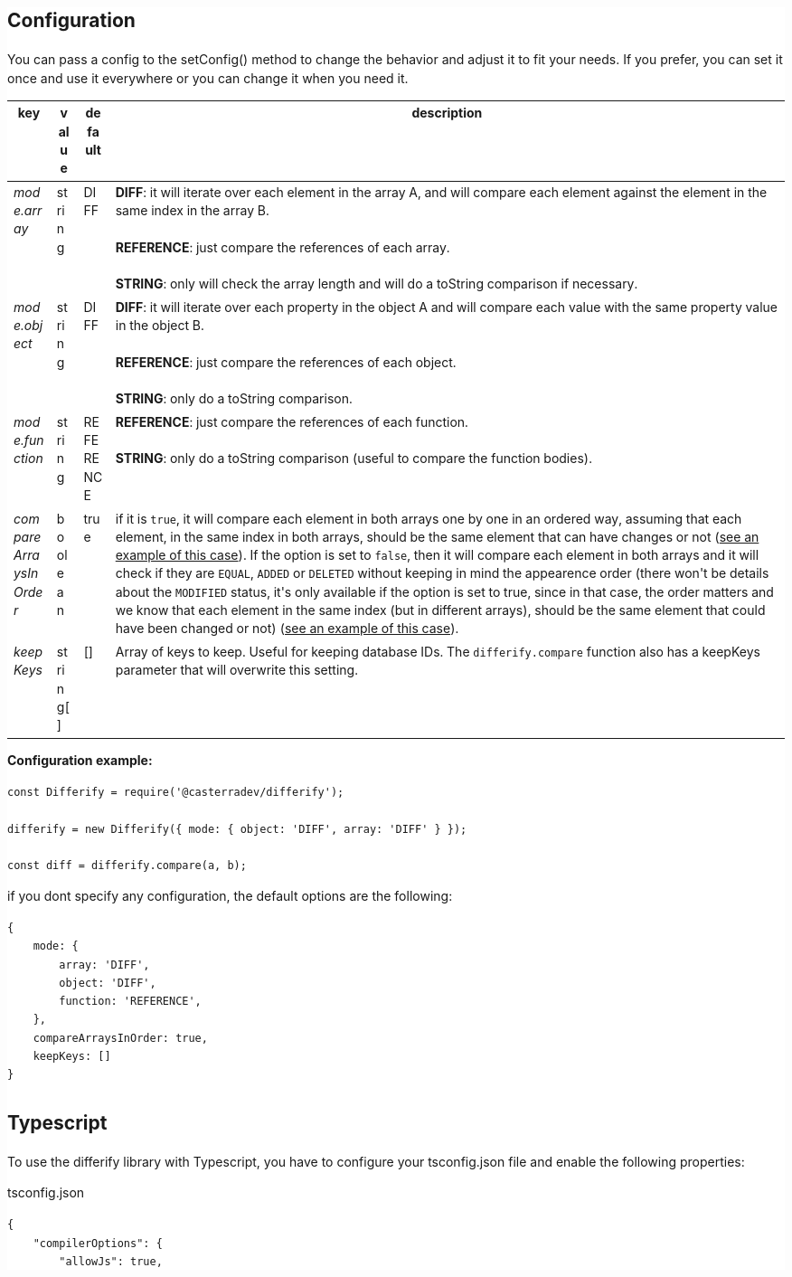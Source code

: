 ## Configuration<a name="id4"></a>

You can pass a config to the setConfig() method to change the behavior and adjust it to fit your needs. If you prefer, you can set it once and use it everywhere or you can change it when you need it.

| key                    | value    | default   | description                                                                                                                                                                                                                                                                                                                                                                                                                                                                                                                                                                                                                                                                                                                                                                       |
| ---------------------- | -------  | --------- | --------------------------------------------------------------------------------------------------------------------------------------------------------------------------------------------------------------------------------------------------------------------------------------------------------------------------------------------------------------------------------------------------------------------------------------------------------------------------------------------------------------------------------------------------------------------------------------------------------------------------------------------------------------------------------------------------------------------------------------------------------------------------------- |
| _mode.array_           | string   | DIFF      | **DIFF**: it will iterate over each element in the array A, and will compare each element against the element in the same index in the array B.<br><br>**REFERENCE**: just compare the references of each array.<br><br>**STRING**: only will check the array length and will do a toString comparison if necessary.                                                                                                                                                                                                                                                                                                                                                                                                                                                              |
| _mode.object_          | string   | DIFF      | **DIFF**: it will iterate over each property in the object A and will compare each value with the same property value in the object B.<br><br>**REFERENCE**: just compare the references of each object.<br><br>**STRING**: only do a toString comparison.                                                                                                                                                                                                                                                                                                                                                                                                                                                                                                                        |
| _mode.function_        | string   | REFERENCE | **REFERENCE**: just compare the references of each function.<br><br>**STRING**: only do a toString comparison (useful to compare the function bodies).                                                                                                                                                                                                                                                                                                                                                                                                                                                                                                                                                                                                                            |
| _compareArraysInOrder_ | boolean  | true      | if it is `true`, it will compare each element in both arrays one by one in an ordered way, assuming that each element, in the same index in both arrays, should be the same element that can have changes or not ([see an example of this case](#id6)). If the option is set to `false`, then it will compare each element in both arrays and it will check if they are `EQUAL`, `ADDED` or `DELETED` without keeping in mind the appearence order (there won't be details about the `MODIFIED` status, it's only available if the option is set to true, since in that case, the order matters and we know that each element in the same index (but in different arrays), should be the same element that could have been changed or not) ([see an example of this case](#id7)). |
| _keepKeys_             | string[] | []        | Array of keys to keep. Useful for keeping database IDs. The `differify.compare` function also has a keepKeys parameter that will overwrite this setting.|

**Configuration example:**

    const Differify = require('@casterradev/differify');

    differify = new Differify({ mode: { object: 'DIFF', array: 'DIFF' } });

    const diff = differify.compare(a, b);

if you dont specify any configuration, the default options are the following:

    {
        mode: {
            array: 'DIFF',
            object: 'DIFF',
            function: 'REFERENCE',
        },
        compareArraysInOrder: true,
        keepKeys: []
    }

## Typescript<a name="id5"></a>

To use the differify library with Typescript, you have to configure your tsconfig.json file and enable the following properties:

tsconfig.json

    {
    	"compilerOptions": {
    		"allowJs": true,